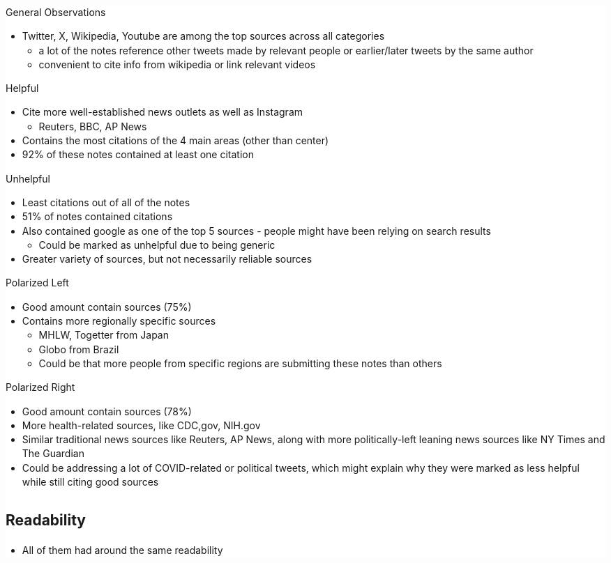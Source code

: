 General Observations
- Twitter, X, Wikipedia, Youtube are among the top sources across all categories
  - a lot of the notes reference other tweets made by relevant people or earlier/later tweets by the same author
  - convenient to cite info from wikipedia or link relevant videos

Helpful
- Cite more well-established news outlets as well as Instagram
  - Reuters, BBC, AP News
- Contains the most citations of the 4 main areas (other than center)
- 92% of these notes contained at least one citation

Unhelpful
- Least citations out of all of the notes
- 51% of notes contained citations
- Also contained google as one of the top 5 sources - people might have been relying on search results
  - Could be marked as unhelpful due to being generic
- Greater variety of sources, but not necessarily reliable sources

Polarized Left
- Good amount contain sources (75%)
- Contains more regionally specific sources
  - MHLW, Togetter from Japan
  - Globo from Brazil
  - Could be that more people from specific regions are submitting these notes than others

Polarized Right
- Good amount contain sources (78%)
- More health-related sources, like CDC,gov, NIH.gov
- Similar traditional news sources like Reuters, AP News, along with more politically-left leaning news sources like NY Times and The Guardian
- Could be addressing a lot of COVID-related or political tweets, which might explain why they were marked as less helpful while still citing good sources

## Readability
- All of them had around the same readability